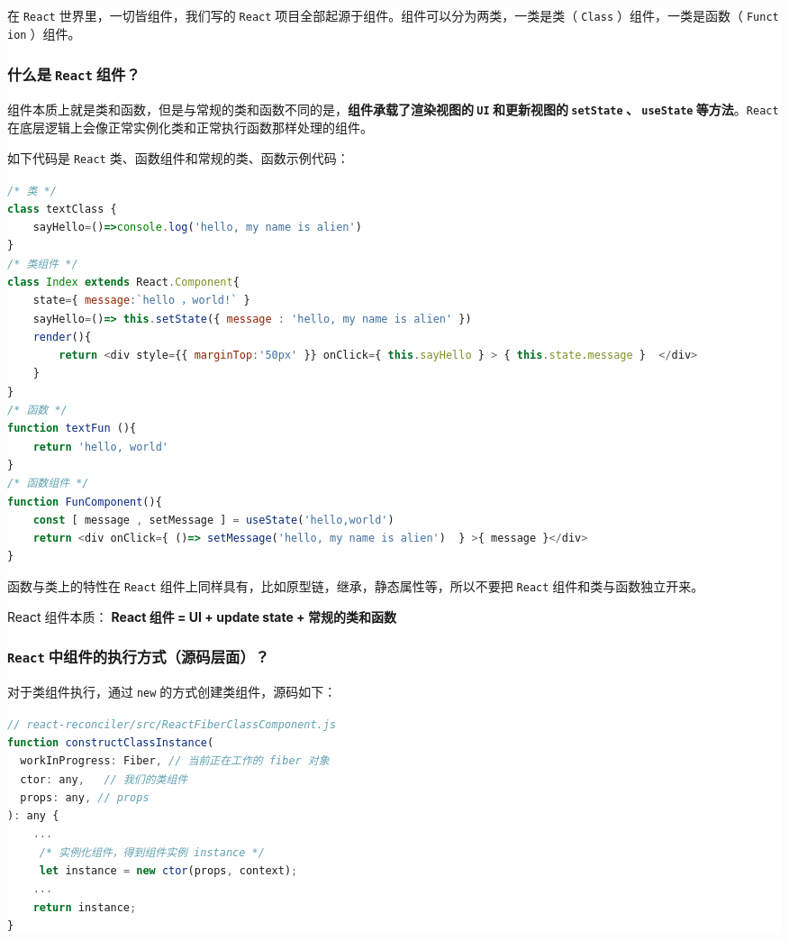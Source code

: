 在 `React` 世界里，一切皆组件，我们写的 `React` 项目全部起源于组件。组件可以分为两类，一类是类（ `Class` ）组件，一类是函数（ `Function` ）组件。

### 什么是 `React` 组件？

组件本质上就是类和函数，但是与常规的类和函数不同的是，**组件承载了渲染视图的 `UI` 和更新视图的 `setState` 、 `useState` 等方法**。`React` 在底层逻辑上会像正常实例化类和正常执行函数那样处理的组件。

如下代码是 `React` 类、函数组件和常规的类、函数示例代码：

```js
/* 类 */
class textClass {
    sayHello=()=>console.log('hello, my name is alien')
}
/* 类组件 */
class Index extends React.Component{
    state={ message:`hello ，world!` }
    sayHello=()=> this.setState({ message : 'hello, my name is alien' })
    render(){
        return <div style={{ marginTop:'50px' }} onClick={ this.sayHello } > { this.state.message }  </div>
    }
}
/* 函数 */
function textFun (){ 
    return 'hello, world'
}
/* 函数组件 */
function FunComponent(){
    const [ message , setMessage ] = useState('hello,world')
    return <div onClick={ ()=> setMessage('hello, my name is alien')  } >{ message }</div>
}
```

函数与类上的特性在 `React` 组件上同样具有，比如原型链，继承，静态属性等，所以不要把 `React` 组件和类与函数独立开来。

React 组件本质： **React 组件  = UI + update state + 常规的类和函数**

### `React` 中组件的执行方式（源码层面）？

对于类组件执行，通过 `new` 的方式创建类组件，源码如下：

```js
// react-reconciler/src/ReactFiberClassComponent.js
function constructClassInstance(
  workInProgress: Fiber, // 当前正在工作的 fiber 对象
  ctor: any,   // 我们的类组件
  props: any, // props 
): any {
    ...
     /* 实例化组件，得到组件实例 instance */
     let instance = new ctor(props, context);
    ...
    return instance;
}
```
